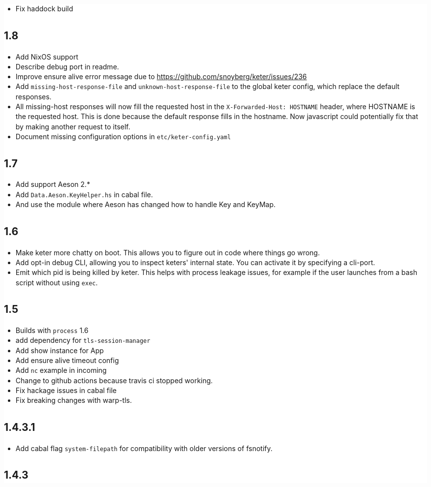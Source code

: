- Fix haddock build

## 1.8

- Add NixOS support
- Describe debug port in readme.
- Improve ensure alive error message due to
  <https://github.com/snoyberg/keter/issues/236>
- Add `missing-host-response-file` and `unknown-host-response-file`
  to the global keter config, which replace the default responses.
- All missing-host responses will now fill the requested host in the
  `X-Forwarded-Host: HOSTNAME` header, where HOSTNAME is the requested host.
  This is done because the default response fills in the hostname.
  Now javascript could potentially fix that by making another request
  to itself.
- Document missing configuration options in `etc/keter-config.yaml`

## 1.7

- Add support Aeson 2.*
- Add `Data.Aeson.KeyHelper.hs` in cabal file.
- And use the module where Aeson has changed how to handle Key and KeyMap.

## 1.6

- Make keter more chatty on boot.
  This allows you to figure out in code where things go wrong.
- Add opt-in debug CLI, allowing you to inspect keters' internal state.
  You can activate it by specifying a cli-port.
- Emit which pid is being killed by keter.
  This helps with process leakage issues,
  for example if the user launches from a bash script without using `exec`.

## 1.5

- Builds with `process` 1.6
- add dependency for `tls-session-manager`
- Add show instance for App
- Add ensure alive timeout config
- Add `nc` example in incoming
- Change to github actions because travis ci stopped working.
- Fix hackage issues in cabal file
- Fix breaking changes with warp-tls.

## 1.4.3.1

- Add cabal flag `system-filepath` for compatibility with older versions of fsnotify.

## 1.4.3

